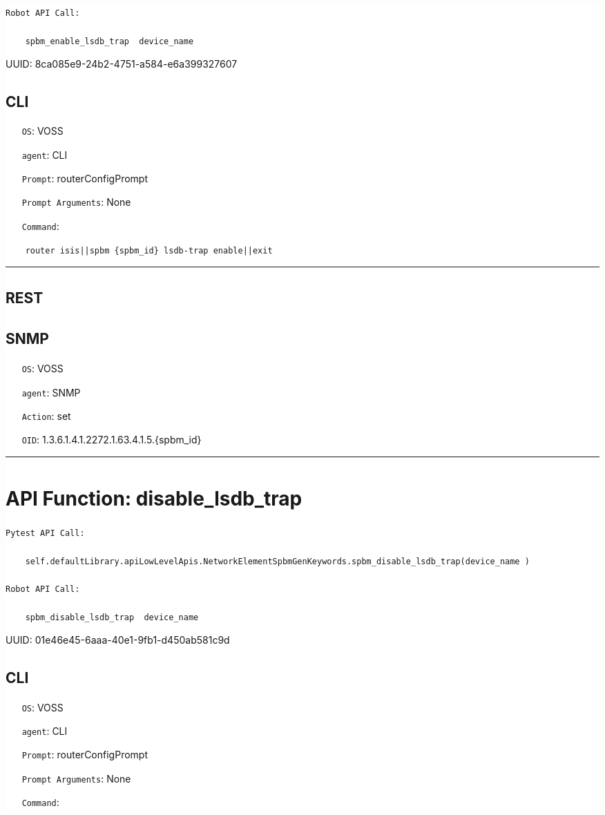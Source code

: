 	Robot API Call: 

		spbm_enable_lsdb_trap  device_name  

UUID: 8ca085e9-24b2-4751-a584-e6a399327607
## CLI
&nbsp;&nbsp;&nbsp;&nbsp;&nbsp;&nbsp;`OS`: VOSS

&nbsp;&nbsp;&nbsp;&nbsp;&nbsp;&nbsp;`agent`: CLI

&nbsp;&nbsp;&nbsp;&nbsp;&nbsp;&nbsp;`Prompt`: routerConfigPrompt

&nbsp;&nbsp;&nbsp;&nbsp;&nbsp;&nbsp;`Prompt Arguments`: None

&nbsp;&nbsp;&nbsp;&nbsp;&nbsp;&nbsp;`Command`:

		router isis||spbm {spbm_id} lsdb-trap enable||exit

----------------------------------------------


## REST
## SNMP
&nbsp;&nbsp;&nbsp;&nbsp;&nbsp;&nbsp;`OS`: VOSS

&nbsp;&nbsp;&nbsp;&nbsp;&nbsp;&nbsp;`agent`: SNMP

&nbsp;&nbsp;&nbsp;&nbsp;&nbsp;&nbsp;`Action`: set

&nbsp;&nbsp;&nbsp;&nbsp;&nbsp;&nbsp;`OID`: 1.3.6.1.4.1.2272.1.63.4.1.5.{spbm_id}

----------------------------------------------


# API Function: disable_lsdb_trap
	Pytest API Call: 

		self.defaultLibrary.apiLowLevelApis.NetworkElementSpbmGenKeywords.spbm_disable_lsdb_trap(device_name )

	Robot API Call: 

		spbm_disable_lsdb_trap  device_name  

UUID: 01e46e45-6aaa-40e1-9fb1-d450ab581c9d
## CLI
&nbsp;&nbsp;&nbsp;&nbsp;&nbsp;&nbsp;`OS`: VOSS

&nbsp;&nbsp;&nbsp;&nbsp;&nbsp;&nbsp;`agent`: CLI

&nbsp;&nbsp;&nbsp;&nbsp;&nbsp;&nbsp;`Prompt`: routerConfigPrompt

&nbsp;&nbsp;&nbsp;&nbsp;&nbsp;&nbsp;`Prompt Arguments`: None

&nbsp;&nbsp;&nbsp;&nbsp;&nbsp;&nbsp;`Command`:
